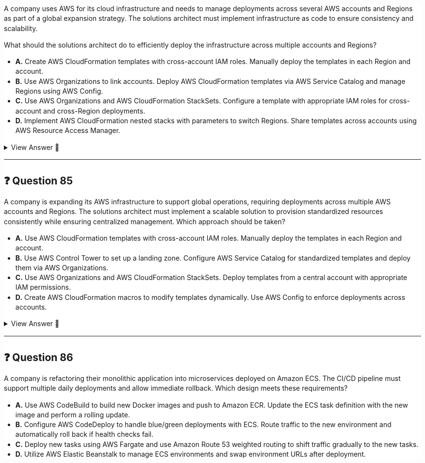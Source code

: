 A company uses AWS for its cloud infrastructure and needs to manage deployments across several AWS accounts and Regions as part of a global expansion strategy. The solutions architect must implement infrastructure as code to ensure consistency and scalability.

What should the solutions architect do to efficiently deploy the infrastructure across multiple accounts and Regions?

- **A.** Create AWS CloudFormation templates with cross-account IAM roles. Manually deploy the templates in each Region and account.
- **B.** Use AWS Organizations to link accounts. Deploy AWS CloudFormation templates via AWS Service Catalog and manage Regions using AWS Config.
- **C.** Use AWS Organizations and AWS CloudFormation StackSets. Configure a template with appropriate IAM roles for cross-account and cross-Region deployments.
- **D.** Implement AWS CloudFormation nested stacks with parameters to switch Regions. Share templates across accounts using AWS Resource Access Manager.

<details><summary>View Answer 👀</summary></details>

---

## ❓ Question 85

A company is expanding its AWS infrastructure to support global operations, requiring deployments across multiple AWS accounts and Regions. The solutions architect must implement a scalable solution to provision standardized resources consistently while ensuring centralized management. Which approach should be taken?

- **A.** Use AWS CloudFormation templates with cross-account IAM roles. Manually deploy the templates in each Region and account.
- **B.** Use AWS Control Tower to set up a landing zone. Configure AWS Service Catalog for standardized templates and deploy them via AWS Organizations.
- **C.** Use AWS Organizations and AWS CloudFormation StackSets. Deploy templates from a central account with appropriate IAM permissions.
- **D.** Create AWS CloudFormation macros to modify templates dynamically. Use AWS Config to enforce deployments across accounts.

<details><summary>View Answer 👀</summary></details>

---

## ❓ Question 86

A company is refactoring their monolithic application into microservices deployed on Amazon ECS. The CI/CD pipeline must support multiple daily deployments and allow immediate rollback. Which design meets these requirements?

- **A.** Use AWS CodeBuild to build new Docker images and push to Amazon ECR. Update the ECS task definition with the new image and perform a rolling update.
- **B.** Configure AWS CodeDeploy to handle blue/green deployments with ECS. Route traffic to the new environment and automatically roll back if health checks fail.
- **C.** Deploy new tasks using AWS Fargate and use Amazon Route 53 weighted routing to shift traffic gradually to the new tasks.
- **D.** Utilize AWS Elastic Beanstalk to manage ECS environments and swap environment URLs after deployment.
